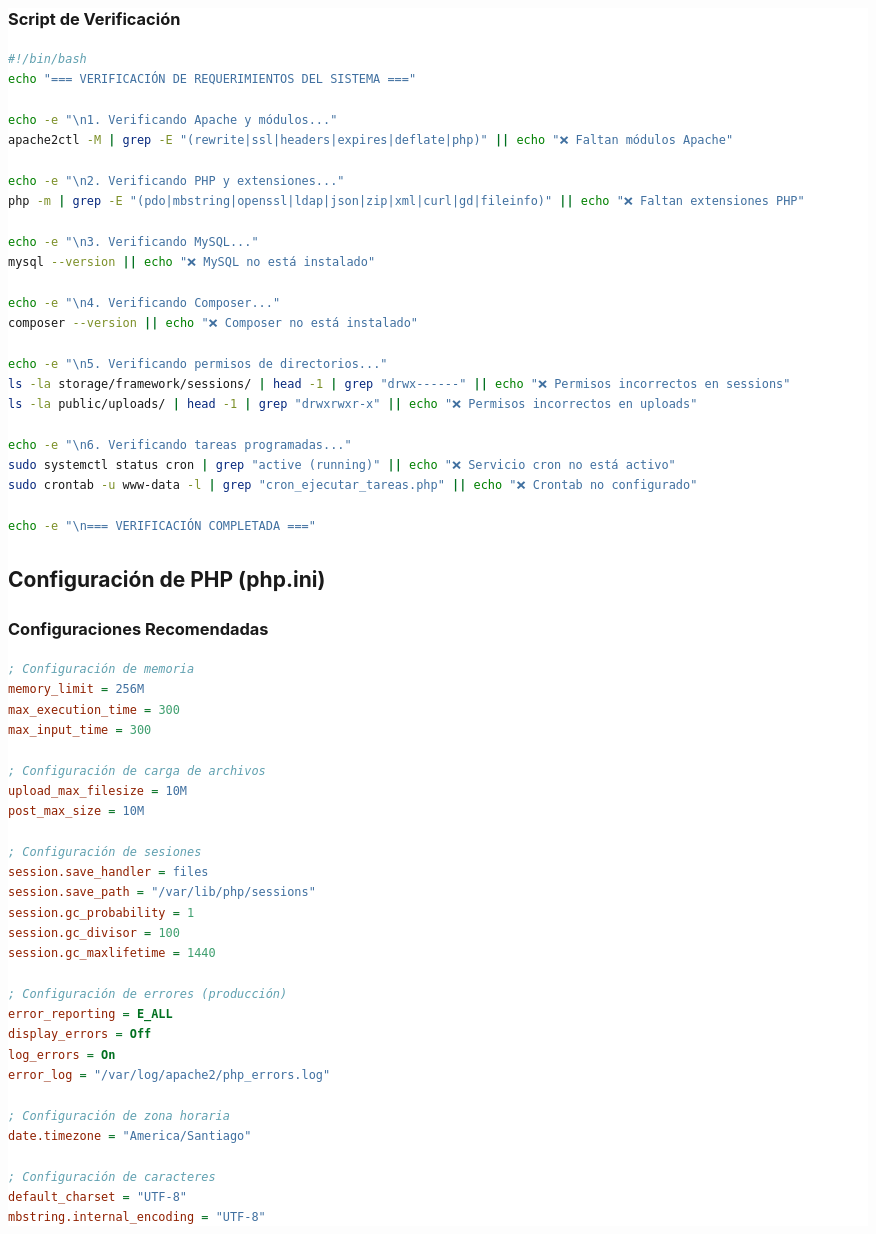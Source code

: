 ### Script de Verificación
```bash
#!/bin/bash
echo "=== VERIFICACIÓN DE REQUERIMIENTOS DEL SISTEMA ==="

echo -e "\n1. Verificando Apache y módulos..."
apache2ctl -M | grep -E "(rewrite|ssl|headers|expires|deflate|php)" || echo "❌ Faltan módulos Apache"

echo -e "\n2. Verificando PHP y extensiones..."
php -m | grep -E "(pdo|mbstring|openssl|ldap|json|zip|xml|curl|gd|fileinfo)" || echo "❌ Faltan extensiones PHP"

echo -e "\n3. Verificando MySQL..."
mysql --version || echo "❌ MySQL no está instalado"

echo -e "\n4. Verificando Composer..."
composer --version || echo "❌ Composer no está instalado"

echo -e "\n5. Verificando permisos de directorios..."
ls -la storage/framework/sessions/ | head -1 | grep "drwx------" || echo "❌ Permisos incorrectos en sessions"
ls -la public/uploads/ | head -1 | grep "drwxrwxr-x" || echo "❌ Permisos incorrectos en uploads"

echo -e "\n6. Verificando tareas programadas..."
sudo systemctl status cron | grep "active (running)" || echo "❌ Servicio cron no está activo"
sudo crontab -u www-data -l | grep "cron_ejecutar_tareas.php" || echo "❌ Crontab no configurado"

echo -e "\n=== VERIFICACIÓN COMPLETADA ==="
```

## Configuración de PHP (php.ini)

### Configuraciones Recomendadas
```ini
; Configuración de memoria
memory_limit = 256M
max_execution_time = 300
max_input_time = 300

; Configuración de carga de archivos
upload_max_filesize = 10M
post_max_size = 10M

; Configuración de sesiones
session.save_handler = files
session.save_path = "/var/lib/php/sessions"
session.gc_probability = 1
session.gc_divisor = 100
session.gc_maxlifetime = 1440

; Configuración de errores (producción)
error_reporting = E_ALL
display_errors = Off
log_errors = On
error_log = "/var/log/apache2/php_errors.log"

; Configuración de zona horaria
date.timezone = "America/Santiago"

; Configuración de caracteres
default_charset = "UTF-8"
mbstring.internal_encoding = "UTF-8"
```